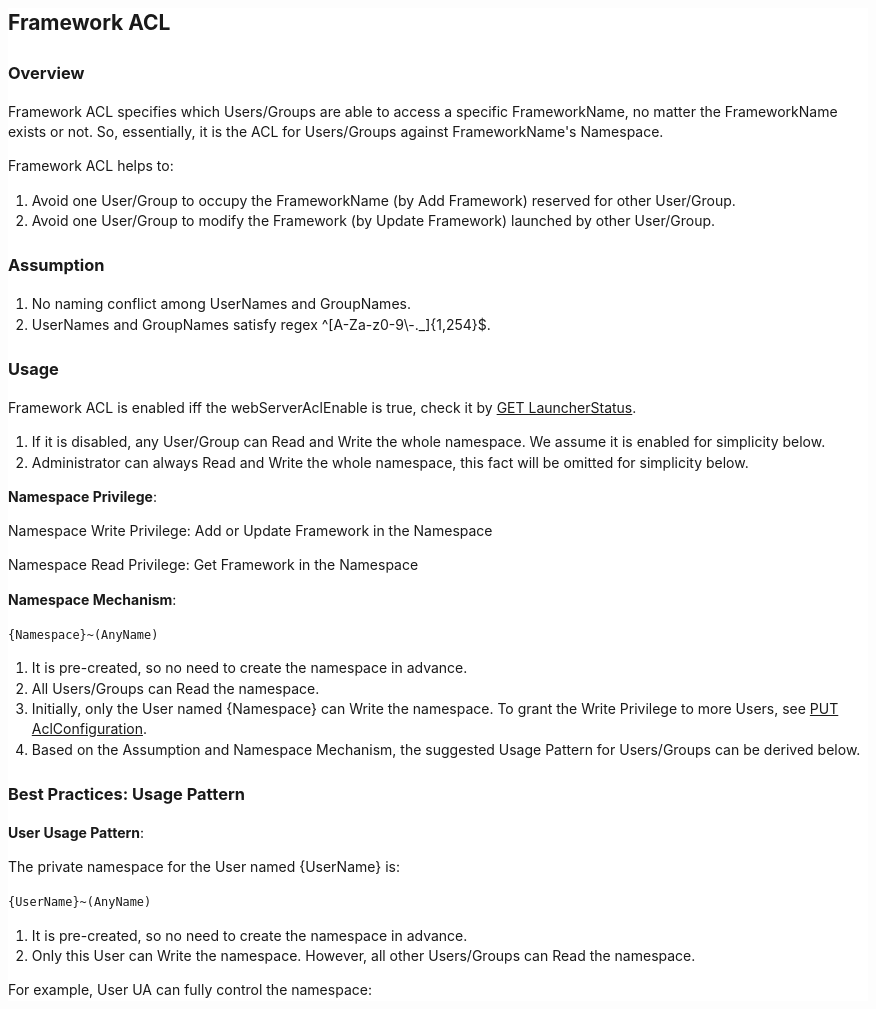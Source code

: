 
## <a name="Framework_ACL">Framework ACL</a>
### <a name="Framework_ACL_Overview">Overview</a>
Framework ACL specifies which Users/Groups are able to access a specific FrameworkName, no matter the FrameworkName exists or not. So, essentially, it is the ACL for Users/Groups against FrameworkName's Namespace.

Framework ACL helps to:
1. Avoid one User/Group to occupy the FrameworkName (by Add Framework) reserved for other User/Group.
2. Avoid one User/Group to modify the Framework (by Update Framework) launched by other User/Group.

### <a name="Framework_ACL_Assumption">Assumption</a>
1. No naming conflict among UserNames and GroupNames.
2. UserNames and GroupNames satisfy regex ^[A-Za-z0-9\\-._]{1,254}$.

### <a name="Framework_ACL_Usage">Usage</a>
Framework ACL is enabled iff the webServerAclEnable is true, check it by [GET LauncherStatus](#GET_LauncherStatus).

1. If it is disabled, any User/Group can Read and Write the whole namespace. We assume it is enabled for simplicity below.
2. Administrator can always Read and Write the whole namespace, this fact will be omitted for simplicity below.

**Namespace Privilege**:

Namespace Write Privilege: Add or Update Framework in the Namespace

Namespace Read Privilege: Get Framework in the Namespace

**Namespace Mechanism**:

    {Namespace}~(AnyName)

1. It is pre-created, so no need to create the namespace in advance.
2. All Users/Groups can Read the namespace.
3. Initially, only the User named {Namespace} can Write the namespace. To grant the Write Privilege to more Users, see [PUT AclConfiguration](#PUT_AclConfiguration).
4. Based on the Assumption and Namespace Mechanism, the suggested Usage Pattern for Users/Groups can be derived below.

### <a name="Framework_ACL_Best_Practices_Usage">Best Practices: Usage Pattern</a>
**User Usage Pattern**:

The private namespace for the User named {UserName} is:

    {UserName}~(AnyName)

1. It is pre-created, so no need to create the namespace in advance.
2. Only this User can Write the namespace. However, all other Users/Groups can Read the namespace.

For example, User UA can fully control the namespace:

